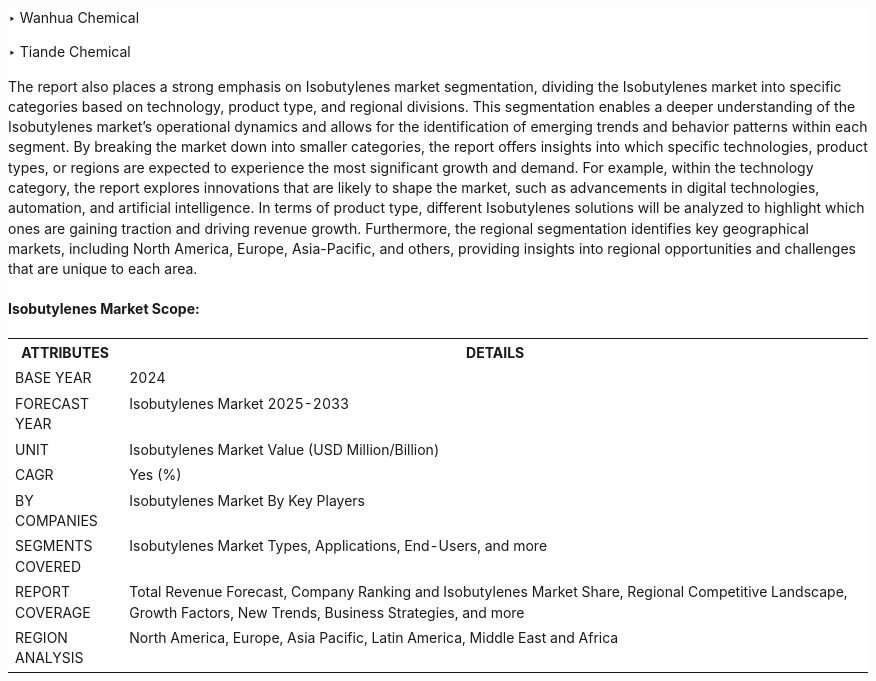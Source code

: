 ‣ Wanhua Chemical

‣ Tiande Chemical

The report also places a strong emphasis on Isobutylenes market segmentation, dividing the Isobutylenes market into specific categories based on technology, product type, and regional divisions. This segmentation enables a deeper understanding of the Isobutylenes market’s operational dynamics and allows for the identification of emerging trends and behavior patterns within each segment. By breaking the market down into smaller categories, the report offers insights into which specific technologies, product types, or regions are expected to experience the most significant growth and demand. For example, within the technology category, the report explores innovations that are likely to shape the market, such as advancements in digital technologies, automation, and artificial intelligence. In terms of product type, different Isobutylenes solutions will be analyzed to highlight which ones are gaining traction and driving revenue growth. Furthermore, the regional segmentation identifies key geographical markets, including North America, Europe, Asia-Pacific, and others, providing insights into regional opportunities and challenges that are unique to each area.

<h4>Isobutylenes Market Scope:</h4>
<table>
<tr>
<th>ATTRIBUTES</th>
<th>DETAILS</th>
</tr>
<tr>
<td>BASE YEAR</td>
<td>2024</td>
</tr>
<tr>
<td>FORECAST YEAR</td>
<td>Isobutylenes Market 2025-2033</td>
</tr>
<tr>
<td>UNIT</td>
<td>Isobutylenes Market Value (USD Million/Billion)</td>
<tr>
<td>CAGR</td>
<td>Yes (%)</td>
</tr>
</tr>
<tr>
<td>BY COMPANIES</td>
<td>Isobutylenes Market By Key Players</td>
</tr>
<tr>
<td>SEGMENTS COVERED</td>
<td>Isobutylenes Market Types, Applications, End-Users, and more</td>
</tr>
<tr>
<td>REPORT COVERAGE</td>
<td>Total Revenue Forecast, Company Ranking and Isobutylenes Market Share, Regional Competitive Landscape, Growth Factors, New Trends, Business Strategies, and more</td>
</tr>
<tr>
<td>REGION ANALYSIS</td>
<td>North America, Europe, Asia Pacific, Latin America, Middle East and Africa</td>
</tr>
</table>
